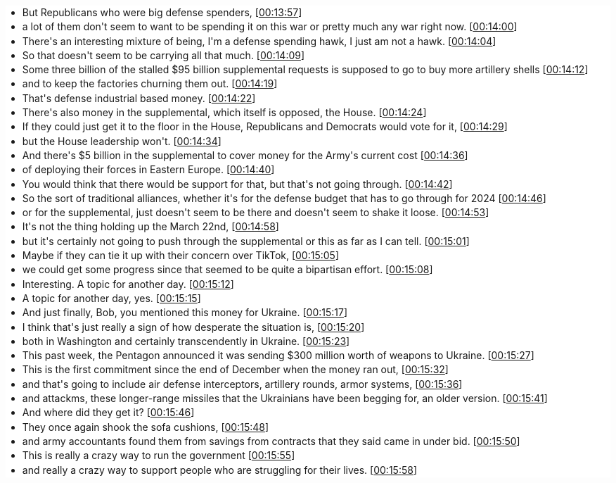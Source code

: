 *  But Republicans who were big defense spenders, [[00:13:57](https://www.youtube.com/watch?v=0R0tQdZnRo8&t=837.0s)]
*  a lot of them don't seem to want to be spending it on this war or pretty much any war right now. [[00:14:00](https://www.youtube.com/watch?v=0R0tQdZnRo8&t=840.0s)]
*  There's an interesting mixture of being, I'm a defense spending hawk, I just am not a hawk. [[00:14:04](https://www.youtube.com/watch?v=0R0tQdZnRo8&t=844.0s)]
*  So that doesn't seem to be carrying all that much. [[00:14:09](https://www.youtube.com/watch?v=0R0tQdZnRo8&t=849.0s)]
*  Some three billion of the stalled $95 billion supplemental requests is supposed to go to buy more artillery shells [[00:14:12](https://www.youtube.com/watch?v=0R0tQdZnRo8&t=852.0s)]
*  and to keep the factories churning them out. [[00:14:19](https://www.youtube.com/watch?v=0R0tQdZnRo8&t=859.0s)]
*  That's defense industrial based money. [[00:14:22](https://www.youtube.com/watch?v=0R0tQdZnRo8&t=862.0s)]
*  There's also money in the supplemental, which itself is opposed, the House. [[00:14:24](https://www.youtube.com/watch?v=0R0tQdZnRo8&t=864.0s)]
*  If they could just get it to the floor in the House, Republicans and Democrats would vote for it, [[00:14:29](https://www.youtube.com/watch?v=0R0tQdZnRo8&t=869.0s)]
*  but the House leadership won't. [[00:14:34](https://www.youtube.com/watch?v=0R0tQdZnRo8&t=874.0s)]
*  And there's $5 billion in the supplemental to cover money for the Army's current cost [[00:14:36](https://www.youtube.com/watch?v=0R0tQdZnRo8&t=876.0s)]
*  of deploying their forces in Eastern Europe. [[00:14:40](https://www.youtube.com/watch?v=0R0tQdZnRo8&t=880.0s)]
*  You would think that there would be support for that, but that's not going through. [[00:14:42](https://www.youtube.com/watch?v=0R0tQdZnRo8&t=882.0s)]
*  So the sort of traditional alliances, whether it's for the defense budget that has to go through for 2024 [[00:14:46](https://www.youtube.com/watch?v=0R0tQdZnRo8&t=886.0s)]
*  or for the supplemental, just doesn't seem to be there and doesn't seem to shake it loose. [[00:14:53](https://www.youtube.com/watch?v=0R0tQdZnRo8&t=893.0s)]
*  It's not the thing holding up the March 22nd, [[00:14:58](https://www.youtube.com/watch?v=0R0tQdZnRo8&t=898.0s)]
*  but it's certainly not going to push through the supplemental or this as far as I can tell. [[00:15:01](https://www.youtube.com/watch?v=0R0tQdZnRo8&t=901.0s)]
*  Maybe if they can tie it up with their concern over TikTok, [[00:15:05](https://www.youtube.com/watch?v=0R0tQdZnRo8&t=905.0s)]
*  we could get some progress since that seemed to be quite a bipartisan effort. [[00:15:08](https://www.youtube.com/watch?v=0R0tQdZnRo8&t=908.0s)]
*  Interesting. A topic for another day. [[00:15:12](https://www.youtube.com/watch?v=0R0tQdZnRo8&t=912.0s)]
*  A topic for another day, yes. [[00:15:15](https://www.youtube.com/watch?v=0R0tQdZnRo8&t=915.0s)]
*  And just finally, Bob, you mentioned this money for Ukraine. [[00:15:17](https://www.youtube.com/watch?v=0R0tQdZnRo8&t=917.0s)]
*  I think that's just really a sign of how desperate the situation is, [[00:15:20](https://www.youtube.com/watch?v=0R0tQdZnRo8&t=920.0s)]
*  both in Washington and certainly transcendently in Ukraine. [[00:15:23](https://www.youtube.com/watch?v=0R0tQdZnRo8&t=923.0s)]
*  This past week, the Pentagon announced it was sending $300 million worth of weapons to Ukraine. [[00:15:27](https://www.youtube.com/watch?v=0R0tQdZnRo8&t=927.0s)]
*  This is the first commitment since the end of December when the money ran out, [[00:15:32](https://www.youtube.com/watch?v=0R0tQdZnRo8&t=932.0s)]
*  and that's going to include air defense interceptors, artillery rounds, armor systems, [[00:15:36](https://www.youtube.com/watch?v=0R0tQdZnRo8&t=936.0s)]
*  and attackms, these longer-range missiles that the Ukrainians have been begging for, an older version. [[00:15:41](https://www.youtube.com/watch?v=0R0tQdZnRo8&t=941.0s)]
*  And where did they get it? [[00:15:46](https://www.youtube.com/watch?v=0R0tQdZnRo8&t=946.0s)]
*  They once again shook the sofa cushions, [[00:15:48](https://www.youtube.com/watch?v=0R0tQdZnRo8&t=948.0s)]
*  and army accountants found them from savings from contracts that they said came in under bid. [[00:15:50](https://www.youtube.com/watch?v=0R0tQdZnRo8&t=950.0s)]
*  This is really a crazy way to run the government [[00:15:55](https://www.youtube.com/watch?v=0R0tQdZnRo8&t=955.0s)]
*  and really a crazy way to support people who are struggling for their lives. [[00:15:58](https://www.youtube.com/watch?v=0R0tQdZnRo8&t=958.0s)]